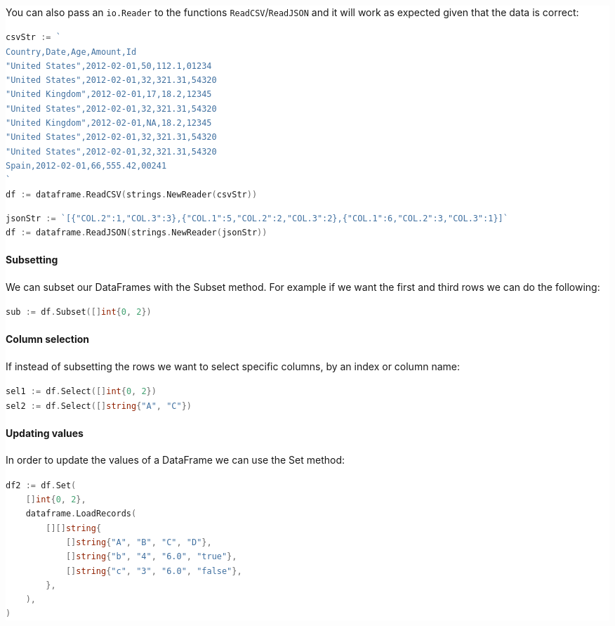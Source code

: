 You can also pass an `io.Reader` to the functions `ReadCSV`/`ReadJSON`
and it will work as expected given that the data is correct:

```go
csvStr := `
Country,Date,Age,Amount,Id
"United States",2012-02-01,50,112.1,01234
"United States",2012-02-01,32,321.31,54320
"United Kingdom",2012-02-01,17,18.2,12345
"United States",2012-02-01,32,321.31,54320
"United Kingdom",2012-02-01,NA,18.2,12345
"United States",2012-02-01,32,321.31,54320
"United States",2012-02-01,32,321.31,54320
Spain,2012-02-01,66,555.42,00241
`
df := dataframe.ReadCSV(strings.NewReader(csvStr))
```

```go
jsonStr := `[{"COL.2":1,"COL.3":3},{"COL.1":5,"COL.2":2,"COL.3":2},{"COL.1":6,"COL.2":3,"COL.3":1}]`
df := dataframe.ReadJSON(strings.NewReader(jsonStr))
```

#### Subsetting

We can subset our DataFrames with the Subset method. For example if we
want the first and third rows we can do the following:

```go
sub := df.Subset([]int{0, 2})
```

#### Column selection

If instead of subsetting the rows we want to select specific columns,
by an index or column name:

```go
sel1 := df.Select([]int{0, 2})
sel2 := df.Select([]string{"A", "C"})
```

#### Updating values

In order to update the values of a DataFrame we can use the Set
method:

```go
df2 := df.Set(
    []int{0, 2},
    dataframe.LoadRecords(
        [][]string{
            []string{"A", "B", "C", "D"},
            []string{"b", "4", "6.0", "true"},
            []string{"c", "3", "6.0", "false"},
        },
    ),
)
```


[1]: https://github.com/gonum
[2]: https://github.com/go-gota/gota
[3]: https://godoc.org/github.com/go-gota/gota/dataframe
[4]: https://godoc.org/github.com/go-gota/gota/series